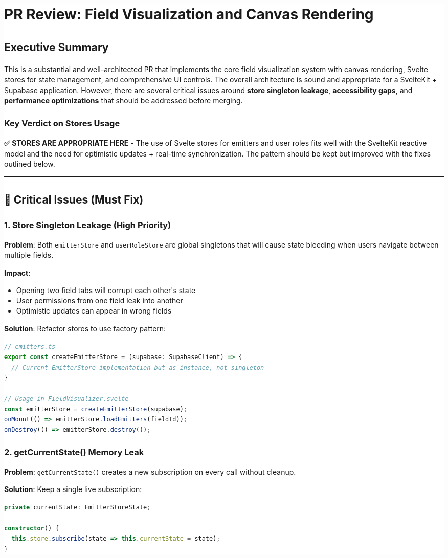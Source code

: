 # PR Review: Field Visualization and Canvas Rendering

## Executive Summary

This is a substantial and well-architected PR that implements the core field visualization system with canvas rendering, Svelte stores for state management, and comprehensive UI controls. The overall architecture is sound and appropriate for a SvelteKit + Supabase application. However, there are several critical issues around **store singleton leakage**, **accessibility gaps**, and **performance optimizations** that should be addressed before merging.

### Key Verdict on Stores Usage

**✅ STORES ARE APPROPRIATE HERE** - The use of Svelte stores for emitters and user roles fits well with the SvelteKit reactive model and the need for optimistic updates + real-time synchronization. The pattern should be kept but improved with the fixes outlined below.

---

## 🚨 Critical Issues (Must Fix)

### 1. Store Singleton Leakage (High Priority)

**Problem**: Both `emitterStore` and `userRoleStore` are global singletons that will cause state bleeding when users navigate between multiple fields.

**Impact**: 
- Opening two field tabs will corrupt each other's state
- User permissions from one field leak into another
- Optimistic updates can appear in wrong fields

**Solution**: Refactor stores to use factory pattern:

```typescript
// emitters.ts
export const createEmitterStore = (supabase: SupabaseClient) => {
  // Current EmitterStore implementation but as instance, not singleton
}

// Usage in FieldVisualizer.svelte
const emitterStore = createEmitterStore(supabase);
onMount(() => emitterStore.loadEmitters(fieldId));
onDestroy(() => emitterStore.destroy());
```

### 2. getCurrentState() Memory Leak

**Problem**: `getCurrentState()` creates a new subscription on every call without cleanup.

**Solution**: Keep a single live subscription:

```typescript
private currentState: EmitterStoreState;

constructor() {
  this.store.subscribe(state => this.currentState = state);
}
```
